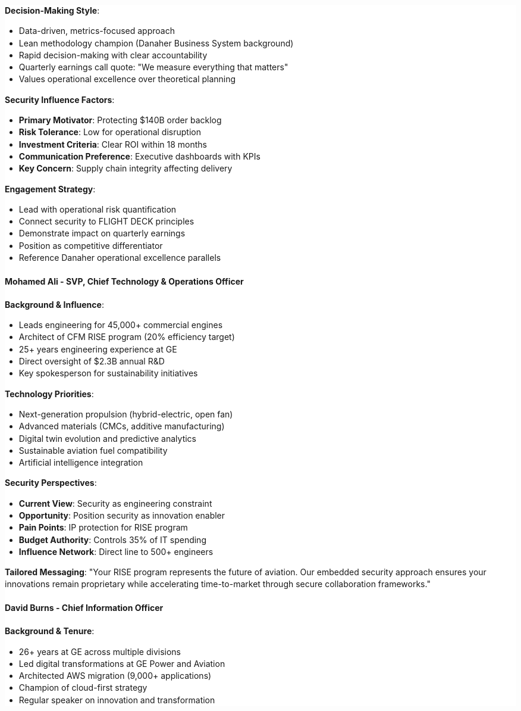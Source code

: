 **Decision-Making Style**:
- Data-driven, metrics-focused approach
- Lean methodology champion (Danaher Business System background)
- Rapid decision-making with clear accountability
- Quarterly earnings call quote: "We measure everything that matters"
- Values operational excellence over theoretical planning

**Security Influence Factors**:
- **Primary Motivator**: Protecting $140B order backlog
- **Risk Tolerance**: Low for operational disruption
- **Investment Criteria**: Clear ROI within 18 months
- **Communication Preference**: Executive dashboards with KPIs
- **Key Concern**: Supply chain integrity affecting delivery

**Engagement Strategy**:
- Lead with operational risk quantification
- Connect security to FLIGHT DECK principles
- Demonstrate impact on quarterly earnings
- Position as competitive differentiator
- Reference Danaher operational excellence parallels

#### Mohamed Ali - SVP, Chief Technology & Operations Officer

**Background & Influence**:
- Leads engineering for 45,000+ commercial engines
- Architect of CFM RISE program (20% efficiency target)
- 25+ years engineering experience at GE
- Direct oversight of $2.3B annual R&D
- Key spokesperson for sustainability initiatives

**Technology Priorities**:
- Next-generation propulsion (hybrid-electric, open fan)
- Advanced materials (CMCs, additive manufacturing)
- Digital twin evolution and predictive analytics
- Sustainable aviation fuel compatibility
- Artificial intelligence integration

**Security Perspectives**:
- **Current View**: Security as engineering constraint
- **Opportunity**: Position security as innovation enabler
- **Pain Points**: IP protection for RISE program
- **Budget Authority**: Controls 35% of IT spending
- **Influence Network**: Direct line to 500+ engineers

**Tailored Messaging**:
"Your RISE program represents the future of aviation. Our embedded security approach ensures your innovations remain proprietary while accelerating time-to-market through secure collaboration frameworks."

#### David Burns - Chief Information Officer

**Background & Tenure**:
- 26+ years at GE across multiple divisions
- Led digital transformations at GE Power and Aviation
- Architected AWS migration (9,000+ applications)
- Champion of cloud-first strategy
- Regular speaker on innovation and transformation
